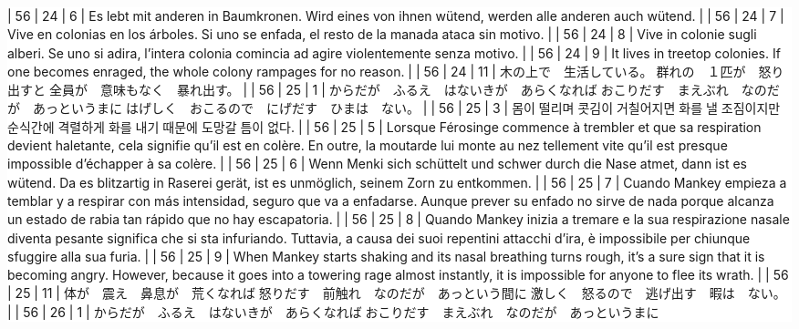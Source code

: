 | 56         | 24         | 6           | Es lebt mit anderen in Baumkronen. Wird eines von
ihnen wütend, werden alle anderen auch wütend.                                                                                                                                               |
| 56         | 24         | 7           | Vive en colonias en los árboles. Si uno se enfada, el
resto de la manada ataca sin motivo.                                                                                                                                                     |
| 56         | 24         | 8           | Vive in colonie sugli alberi. Se uno si adira, l’intera
colonia comincia ad agire violentemente senza motivo.                                                                                                                                  |
| 56         | 24         | 9           | It lives in treetop colonies. If one becomes
enraged, the whole colony rampages for no reason.                                                                                                                                                 |
| 56         | 24         | 11          | 木の上で　生活している。
群れの　１匹が　怒り出すと
全員が　意味もなく　暴れ出す。                                                                                                                                                                                                     |
| 56         | 25         | 1           | からだが　ふるえ　はないきが　あらくなれば
おこりだす　まえぶれ　なのだが　あっというまに
はげしく　おこるので　にげだす　ひまは　ない。                                                                                                                                                                          |
| 56         | 25         | 3           | 몸이 떨리며 콧김이 거칠어지면
화를 낼 조짐이지만 순식간에 격렬하게
화를 내기 때문에 도망갈 틈이 없다.                                                                                                                                                                                     |
| 56         | 25         | 5           | Lorsque Férosinge commence à trembler et que sa respiration
devient haletante, cela signifie qu’il est en colère. En outre,
la moutarde lui monte au nez tellement vite qu’il est presque
impossible d’échapper à sa colère.                   |
| 56         | 25         | 6           | Wenn Menki sich schüttelt und schwer durch die Nase atmet,
dann ist es wütend. Da es blitzartig in Raserei gerät, ist es
unmöglich, seinem Zorn zu entkommen.                                                                                  |
| 56         | 25         | 7           | Cuando Mankey empieza a temblar y a respirar con más
intensidad, seguro que va a enfadarse. Aunque prever su
enfado no sirve de nada porque alcanza un estado de rabia
tan rápido que no hay escapatoria.                                      |
| 56         | 25         | 8           | Quando Mankey inizia a tremare e la sua respirazione
nasale diventa pesante significa che si sta infuriando.
Tuttavia, a causa dei suoi repentini attacchi d’ira,
è impossibile per chiunque sfuggire alla sua furia.                          |
| 56         | 25         | 9           | When Mankey starts shaking and its nasal breathing turns
rough, it’s a sure sign that it is becoming angry. However,
because it goes into a towering rage almost instantly,
it is impossible for anyone to flee its wrath.                     |
| 56         | 25         | 11          | 体が　震え　鼻息が　荒くなれば
怒りだす　前触れ　なのだが　あっという間に
激しく　怒るので　逃げ出す　暇は　ない。                                                                                                                                                                                     |
| 56         | 26         | 1           | からだが　ふるえ　はないきが　あらくなれば
おこりだす　まえぶれ　なのだが　あっというまに